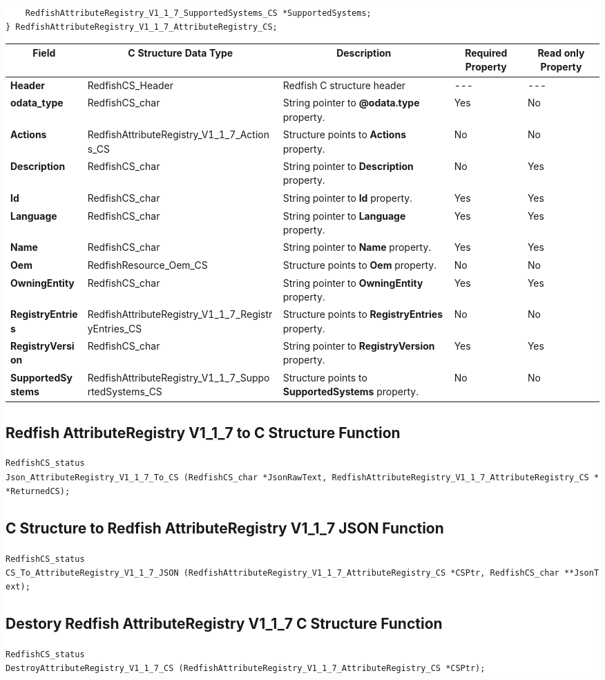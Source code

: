         RedfishAttributeRegistry_V1_1_7_SupportedSystems_CS *SupportedSystems;
    } RedfishAttributeRegistry_V1_1_7_AttributeRegistry_CS;

|Field |C Structure Data Type|Description |Required Property|Read only Property
| ---  | --- | --- | --- | ---
|**Header**|RedfishCS_Header|Redfish C structure header|---|---
|**odata_type**|RedfishCS_char| String pointer to **@odata.type** property.| Yes| No
|**Actions**|RedfishAttributeRegistry_V1_1_7_Actions_CS| Structure points to **Actions** property.| No| No
|**Description**|RedfishCS_char| String pointer to **Description** property.| No| Yes
|**Id**|RedfishCS_char| String pointer to **Id** property.| Yes| Yes
|**Language**|RedfishCS_char| String pointer to **Language** property.| Yes| Yes
|**Name**|RedfishCS_char| String pointer to **Name** property.| Yes| Yes
|**Oem**|RedfishResource_Oem_CS| Structure points to **Oem** property.| No| No
|**OwningEntity**|RedfishCS_char| String pointer to **OwningEntity** property.| Yes| Yes
|**RegistryEntries**|RedfishAttributeRegistry_V1_1_7_RegistryEntries_CS| Structure points to **RegistryEntries** property.| No| No
|**RegistryVersion**|RedfishCS_char| String pointer to **RegistryVersion** property.| Yes| Yes
|**SupportedSystems**|RedfishAttributeRegistry_V1_1_7_SupportedSystems_CS| Structure points to **SupportedSystems** property.| No| No
## Redfish AttributeRegistry V1_1_7 to C Structure Function
    RedfishCS_status
    Json_AttributeRegistry_V1_1_7_To_CS (RedfishCS_char *JsonRawText, RedfishAttributeRegistry_V1_1_7_AttributeRegistry_CS **ReturnedCS);

## C Structure to Redfish AttributeRegistry V1_1_7 JSON Function
    RedfishCS_status
    CS_To_AttributeRegistry_V1_1_7_JSON (RedfishAttributeRegistry_V1_1_7_AttributeRegistry_CS *CSPtr, RedfishCS_char **JsonText);

## Destory Redfish AttributeRegistry V1_1_7 C Structure Function
    RedfishCS_status
    DestroyAttributeRegistry_V1_1_7_CS (RedfishAttributeRegistry_V1_1_7_AttributeRegistry_CS *CSPtr);


